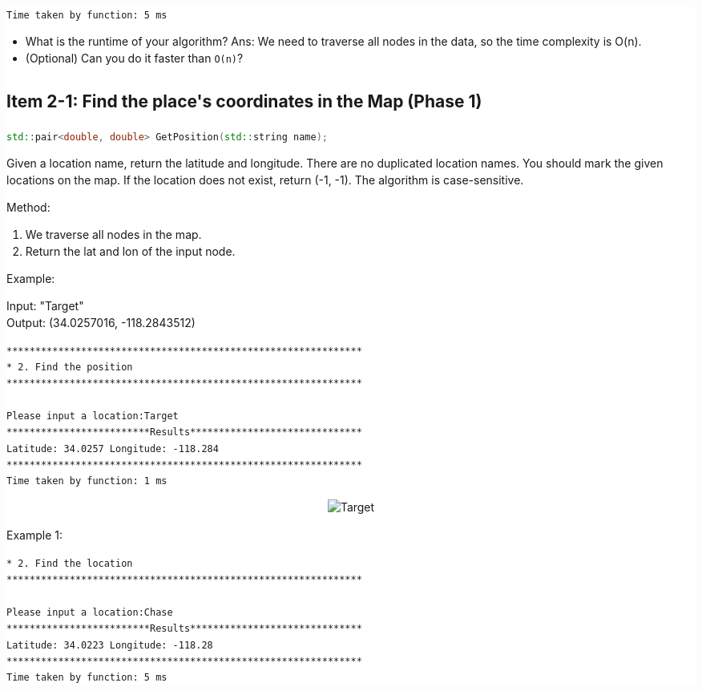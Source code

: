 ```
Time taken by function: 5 ms
```
- What is the runtime of your algorithm? 
 Ans: We need to traverse all nodes in the data, so the time complexity is O(n).
- (Optional) Can you do it faster than `O(n)`?

## Item 2-1: Find the place's coordinates in the Map (Phase 1)

```c++
std::pair<double, double> GetPosition(std::string name);
```

Given a location name, return the latitude and longitude. There are no duplicated location names. You should mark the given locations on the map. If the location does not exist, return (-1, -1). The algorithm is case-sensitive.

Method:
1. We traverse all nodes in the map.
2. Return the lat and lon of the input node.

Example:

Input: "Target" \
Output: (34.0257016, -118.2843512)

```shell
**************************************************************
* 2. Find the position                                        
**************************************************************

Please input a location:Target
*************************Results******************************
Latitude: 34.0257 Longitude: -118.284
**************************************************************
Time taken by function: 1 ms
```

<p align="center"><img src="img/Target.png" alt="Target" width="500"/></p>

Example 1:
```
* 2. Find the location                                        
**************************************************************

Please input a location:Chase
*************************Results******************************
Latitude: 34.0223 Longitude: -118.28
**************************************************************
Time taken by function: 5 ms
```